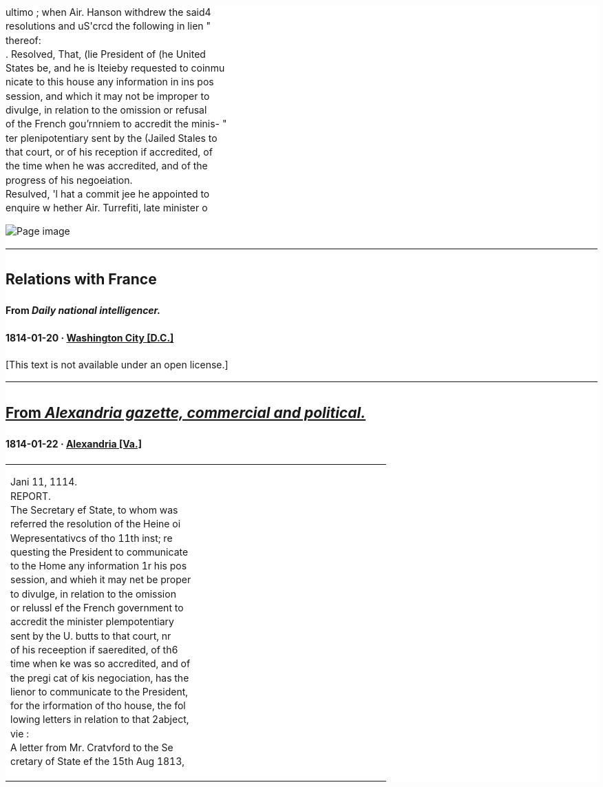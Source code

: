 ultimo ; when Air. Hanson withdrew the said4  
resolutions and uS&#x27;crcd the following in lien &quot;  
thereof:  
. Resolved, That, (lie President of (he United  
States be, and he is Iteieby requested to coinmu­  
nicate to this house any information in ins pos­  
session, and which it may not be improper to  
divulge, in relation to the omission or refusal  
of the French gou’rnniem to accredit the minis- &quot;  
ter plenipotentiary sent by the (Jailed Stales to  
that court, or of his reception if accredited, of  
the time when he was accredited, and of the  
progress of his negoeiation.  
Resulved, &#x27;l hat a commit jee he appointed to  
enquire w hether Air. Turrefiti, late minister o
</td><td style="width: 50%; max-height: 75%; margin: auto; display: block;">
<img alt="Page image" src="https://tile.loc.gov/image-services/iiif/service:ndnp:vi:batch_vi_alpina_ver01:data:sn85025815:00542866615:1814011901:0741/pct:74.94217424826523,28.283325135268075,22.46851709072218,10.202492211838006/!600,600/0/default.jpg"/>
</td>
</tr></table>

---

## Relations with France

#### From _Daily national intelligencer._

#### 1814-01-20 &middot; [Washington City [D.C.]](http://dbpedia.org/resource/Washington%2C_D.C.)

[This text is not available under an open license.]

---

## [From _Alexandria gazette, commercial and political._](https://www.loc.gov/resource/sn84024014/1814-01-22/ed-1/?sp=2)

#### 1814-01-22 &middot; [Alexandria [Va.]](http://dbpedia.org/resource/Alexandria%2C_Virginia)

<table style="width: 100%;"><tr><td style="width: 50%">

  
Jani 11, 1114.  
REPORT.  
The Secretary ef State, to whom was  
referred the resolution of the Heine oi  
Wepresentativcs of tho 11th inst; re­  
questing the President to communicate  
to the Home any information 1r his pos­  
session, and whieh it may net be proper  
to divulge, in relation to the omission  
or relussl ef the French government to  
accredit the minister plempotentiary  
sent by the U. butts to that court, nr  
of his receeption if saeredited, of th6  
time when ke was so accredited, and of  
the pregi cat of kis negociation, has the  
lienor to communicate to the President,  
for the irformation of tho house, the fol­  
lowing letters in relation to that 2abject,  
vie :  
A letter from Mr. Cratvford to the Se­  
cretary of State ef the 15th Aug 1813,  